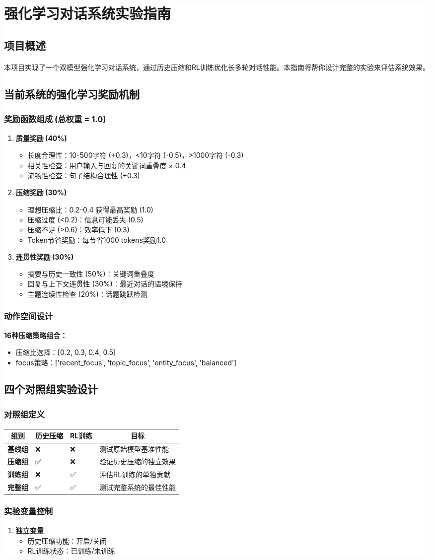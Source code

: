 # 强化学习对话系统实验指南

## 项目概述

本项目实现了一个双模型强化学习对话系统，通过历史压缩和RL训练优化长多轮对话性能。本指南将帮你设计完整的实验来评估系统效果。

## 当前系统的强化学习奖励机制

### 奖励函数组成 (总权重 = 1.0)

1. **质量奖励 (40%)**
   - 长度合理性：10-500字符 (+0.3)，<10字符 (-0.5)，>1000字符 (-0.3)
   - 相关性检查：用户输入与回复的关键词重叠度 × 0.4
   - 流畅性检查：句子结构合理性 (+0.3)

2. **压缩奖励 (30%)**
   - 理想压缩比：0.2-0.4 获得最高奖励 (1.0)
   - 压缩过度 (<0.2)：信息可能丢失 (0.5)
   - 压缩不足 (>0.6)：效率低下 (0.3)
   - Token节省奖励：每节省1000 tokens奖励1.0

3. **连贯性奖励 (30%)**
   - 摘要与历史一致性 (50%)：关键词重叠度
   - 回复与上下文连贯性 (30%)：最近对话的语境保持
   - 主题连续性检查 (20%)：话题跳跃检测

### 动作空间设计

**16种压缩策略组合：**
- 压缩比选择：[0.2, 0.3, 0.4, 0.5]
- focus策略：['recent_focus', 'topic_focus', 'entity_focus', 'balanced']

## 四个对照组实验设计

### 对照组定义

| 组别 | 历史压缩 | RL训练 | 目标 |
|------|----------|--------|------|
| **基线组** | ❌ | ❌ | 测试原始模型基准性能 |
| **压缩组** | ✅ | ❌ | 验证历史压缩的独立效果 |
| **训练组** | ❌ | ✅ | 评估RL训练的单独贡献 |
| **完整组** | ✅ | ✅ | 测试完整系统的最佳性能 |

### 实验变量控制

1. **独立变量**
   - 历史压缩功能：开启/关闭
   - RL训练状态：已训练/未训练
